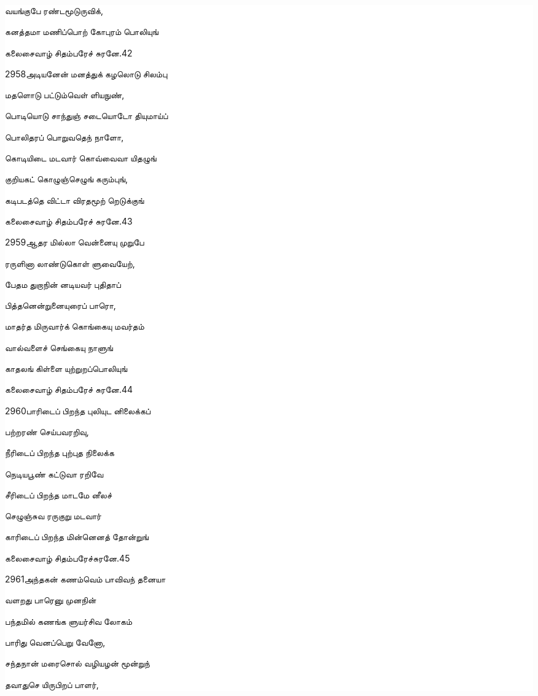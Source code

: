வயங்குபே ரண்டமூடுருவிக்,  

கனத்தமா மணிப்பொற் கோபுரம் பொலியுங்  

கலைசைவாழ் சிதம்பரேச் சுரனே.42

 2958அடியனேன் மனத்துக் கழலொடு சிலம்பு  

மதளொடு பட்டும்வெள் ளியநுண்,  

பொடியொடு சாந்துஞ் சடையொடோ தியுமாய்ப்  

பொலிதரப் பொறுவதெந் நாளோ,  

கொடியிடை மடவார் கொவ்வைவா யிதழுங்  

குறியகட் கொழுஞ்செழுங் கரும்புங்,  

கடிபடத்தெ விட்டா விரதமூற் றெடுக்குங்  

கலைசைவாழ் சிதம்பரேச் சுரனே.43

 2959ஆதர மில்லா வென்னையு முறுபே  

ரருளினா லாண்டுகொள் ளுவையேற்,  

பேதம துறாநின் னடியவர் புதிதாப்  

பித்தனென்றுனையுரைப் பாரொ,  

மாதர்த மிருவார்க் கொங்கையு மவர்தம்  

வால்வளைச் செங்கையு நாளுங்  

காதலங் கிள்ளை யுற்றுறப்பொலியுங்  

கலைசைவாழ் சிதம்பரேச் சுரனே.44

 2960பாரிடைப் பிறந்த புலியுட னிலைக்கப்  

பற்றரண் செய்பவரறிவு,  

நீரிடைப் பிறந்த புற்புத நிலைக்க  

நெடியபூண் கட்டுவா ரறிவே  

சீரிடைப் பிறந்த மாடமே னீலச்  

செழுஞ்சுவ ரருகுறு மடவார்  

காரிடைப் பிறந்த மின்னெனத் தோன்றுங்  

கலைசைவாழ் சிதம்பரேச்சுரனே.45

 2961அந்தகன் கணம்வெம் பாவிவந் தனையா  

வளறது பாரெனு முனநின்  

பந்தமில் கணங்க ளுயர்சிவ லோகம்  

பாரிது வெனப்பெறு வேனோ,  

சந்தநான் மரைசொல் வழியழன் மூன்றுந்  

தவாதுசெ யிருபிறப் பாளர்,  
